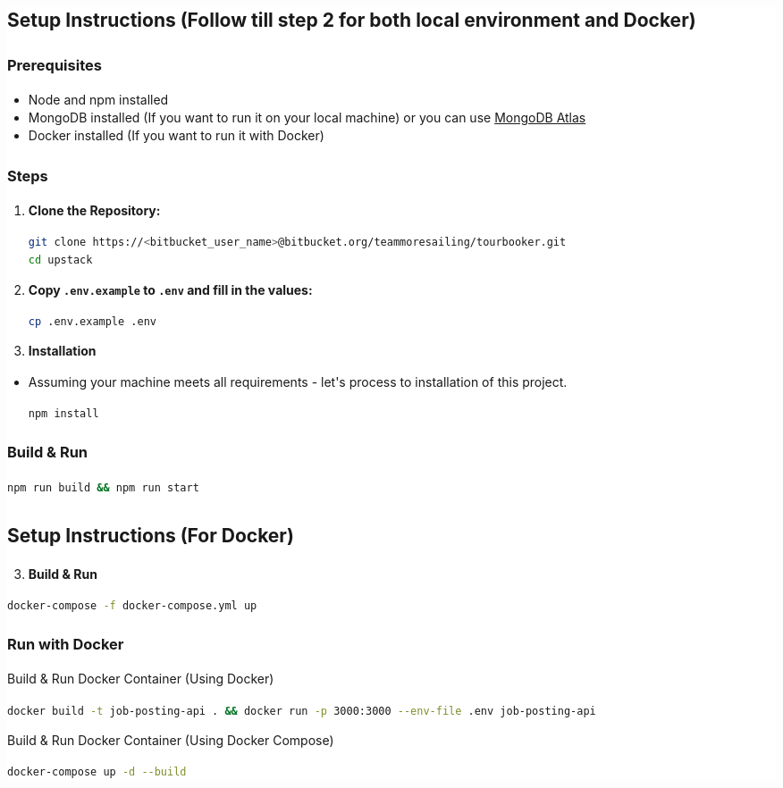 ## Setup Instructions (Follow till step 2 for both local environment and Docker)

### Prerequisites
- Node and npm installed
- MongoDB installed (If you want to run it on your local machine) or you can use [MongoDB Atlas](https://www.mongodb.com/atlas/database)
- Docker installed (If you want to run it with Docker) 

### Steps
1. **Clone the Repository:**
   ```bash
   git clone https://<bitbucket_user_name>@bitbucket.org/teammoresailing/tourbooker.git
   cd upstack
   ```

2. **Copy `.env.example` to `.env` and fill in the values:**

    ```sh
    cp .env.example .env
    ```

3. **Installation**

- Assuming your machine meets all requirements - let's process to installation of this project.

    ```bash
    npm install
    ```

### Build & Run

```bash
npm run build && npm run start  
```

## Setup Instructions (For Docker)

3. **Build & Run**

```bash
docker-compose -f docker-compose.yml up
```

### Run with Docker

Build & Run Docker Container (Using Docker)

   ```bash
   docker build -t job-posting-api . && docker run -p 3000:3000 --env-file .env job-posting-api
   ```

Build & Run Docker Container (Using Docker Compose)

   ```bash
   docker-compose up -d --build
   ```
